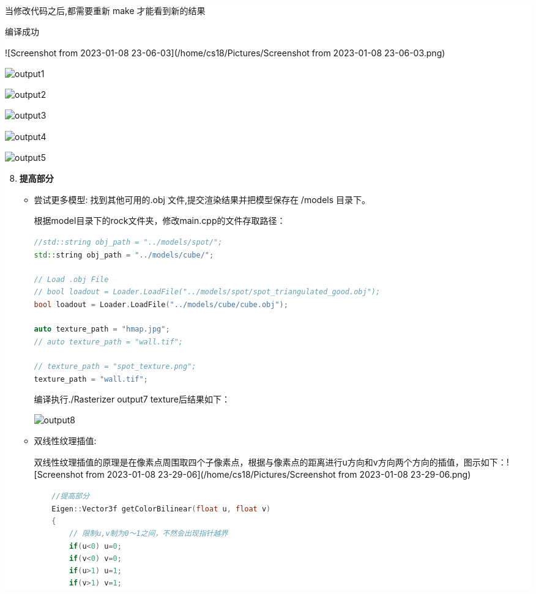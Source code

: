    当修改代码之后,都需要重新 make 才能看到新的结果

   编译成功

   ![Screenshot from 2023-01-08 23-06-03](/home/cs18/Pictures/Screenshot from 2023-01-08 23-06-03.png)

   ![output1](/mnt/hgfs/GAMES101/3/Assignment3/Code/build/output1.png)

   ![output2](/mnt/hgfs/GAMES101/3/Assignment3/Code/build/output2.png)

   ![output3](/mnt/hgfs/GAMES101/3/Assignment3/Code/build/output3.jpg)

   ![output4](/mnt/hgfs/GAMES101/3/Assignment3/Code/build/output4.jpg)

   ![output5](/mnt/hgfs/GAMES101/3/Assignment3/Code/build/output5.jpg)

8. **提高部分**

   - 尝试更多模型: 找到其他可用的.obj 文件,提交渲染结果并把模型保存在 /models 目录下。

     根据model目录下的rock文件夹，修改main.cpp的文件存取路径：

     ```cpp
     //std::string obj_path = "../models/spot/";
     std::string obj_path = "../models/cube/";
     
     // Load .obj File
     // bool loadout = Loader.LoadFile("../models/spot/spot_triangulated_good.obj");
     bool loadout = Loader.LoadFile("../models/cube/cube.obj");
     
     auto texture_path = "hmap.jpg";
     // auto texture_path = "wall.tif";
     
     // texture_path = "spot_texture.png";
     texture_path = "wall.tif";
     ```

     编译执行./Rasterizer output7 texture后结果如下：

     ![output8](/mnt/hgfs/GAMES101/3/Assignment3/Code/build/output8.jpg)

   - 双线性纹理插值:

     双线性纹理插值的原理是在像素点周围取四个子像素点，根据与像素点的距离进行u方向和v方向两个方向的插值，图示如下：![Screenshot from 2023-01-08 23-29-06](/home/cs18/Pictures/Screenshot from 2023-01-08 23-29-06.png)

     ```c++
         //提高部分
         Eigen::Vector3f getColorBilinear(float u, float v)
         {
             // 限制u,v制为0～1之间，不然会出现指针越界
             if(u<0) u=0;
             if(v<0) v=0;
             if(u>1) u=1;
             if(v>1) v=1;
     